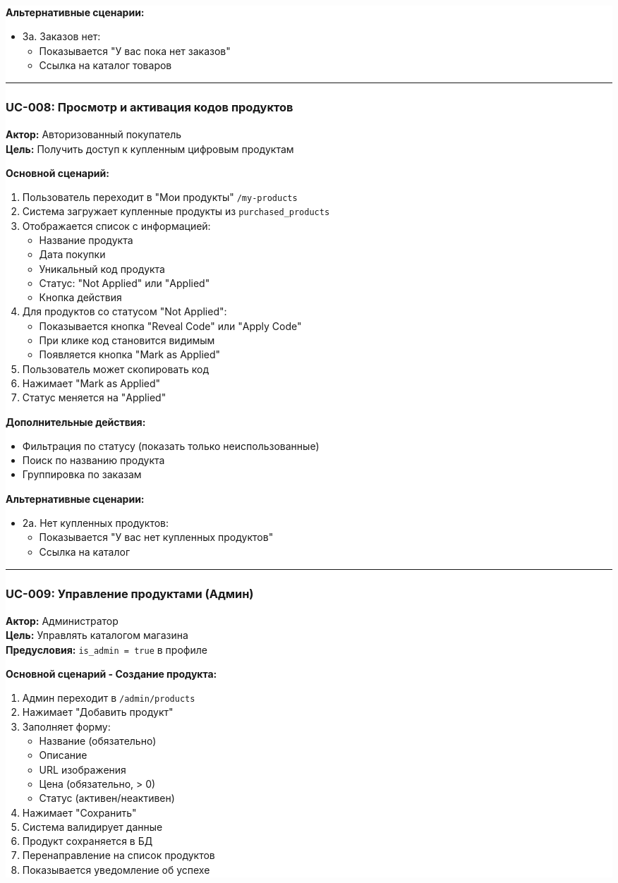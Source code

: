 **Альтернативные сценарии:**
- 3a. Заказов нет:
  - Показывается "У вас пока нет заказов"
  - Ссылка на каталог товаров

---

### UC-008: Просмотр и активация кодов продуктов
**Актор:** Авторизованный покупатель  
**Цель:** Получить доступ к купленным цифровым продуктам  

**Основной сценарий:**
1. Пользователь переходит в "Мои продукты" `/my-products`
2. Система загружает купленные продукты из `purchased_products`
3. Отображается список с информацией:
   - Название продукта
   - Дата покупки
   - Уникальный код продукта
   - Статус: "Not Applied" или "Applied"
   - Кнопка действия
4. Для продуктов со статусом "Not Applied":
   - Показывается кнопка "Reveal Code" или "Apply Code"
   - При клике код становится видимым
   - Появляется кнопка "Mark as Applied"
5. Пользователь может скопировать код
6. Нажимает "Mark as Applied"
7. Статус меняется на "Applied"

**Дополнительные действия:**
- Фильтрация по статусу (показать только неиспользованные)
- Поиск по названию продукта
- Группировка по заказам

**Альтернативные сценарии:**
- 2a. Нет купленных продуктов:
  - Показывается "У вас нет купленных продуктов"
  - Ссылка на каталог

---

### UC-009: Управление продуктами (Админ)
**Актор:** Администратор  
**Цель:** Управлять каталогом магазина  
**Предусловия:** `is_admin = true` в профиле

**Основной сценарий - Создание продукта:**
1. Админ переходит в `/admin/products`
2. Нажимает "Добавить продукт"
3. Заполняет форму:
   - Название (обязательно)
   - Описание
   - URL изображения
   - Цена (обязательно, > 0)
   - Статус (активен/неактивен)
4. Нажимает "Сохранить"
5. Система валидирует данные
6. Продукт сохраняется в БД
7. Перенаправление на список продуктов
8. Показывается уведомление об успехе
